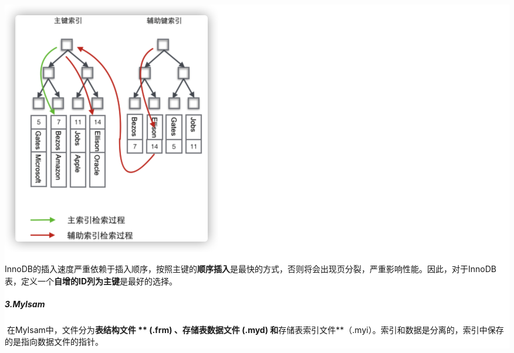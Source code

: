 <img src="https://github.com/ywb-create/Learn-note/blob/master/img/image-20200815205153427.png" alt="image-20200815205153427" style="zoom:50%;" />

​	InnoDB的插入速度严重依赖于插入顺序，按照主键的**顺序插入**是最快的方式，否则将会出现页分裂，严重影响性能。因此，对于InnoDB表，定义一个**自增的ID列为主键**是最好的选择。

##### 3.MyIsam

​	在MyIsam中，文件分为**表结构文件 **  (.frm) 、**存储表数据文件**  (.myd) 和**存储表索引文件**（.myi）。索引和数据是分离的，索引中保存的是指向数据文件的指针。
